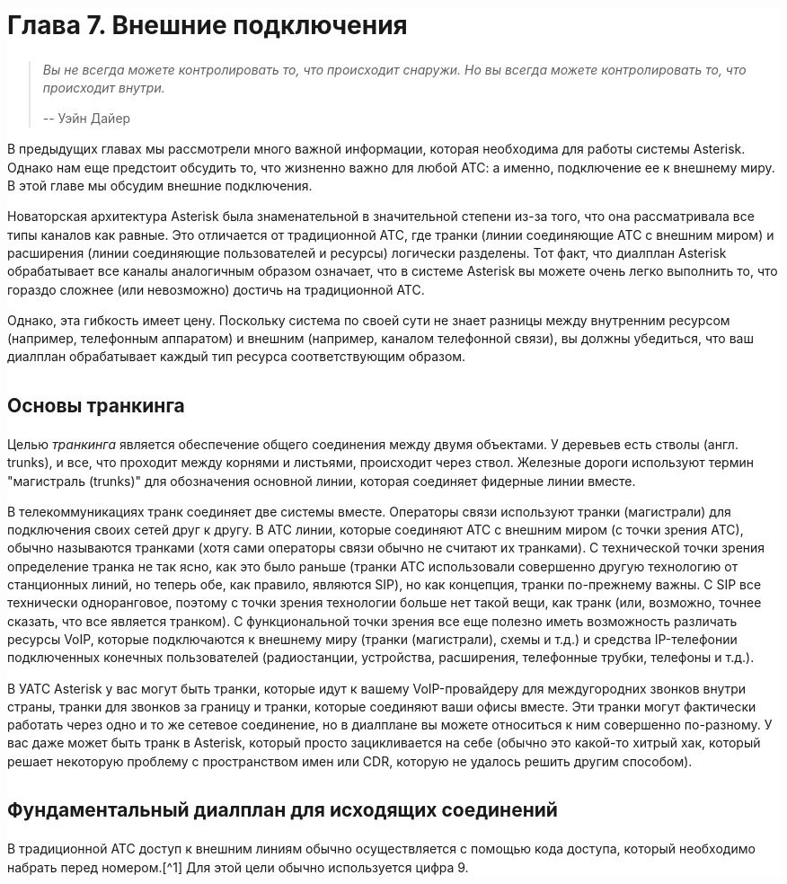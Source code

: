 # Глава 7. Внешние подключения

> _Вы не всегда можете контролировать то, что происходит снаружи. Но вы всегда можете контролировать то, что происходит внутри._
>
> -- Уэйн Дайер

В предыдущих главах мы рассмотрели много важной информации, которая необходима для работы системы Asterisk. Однако нам еще предстоит обсудить то, что жизненно важно для любой АТС: а именно, подключение ее к внешнему миру. В этой главе мы обсудим внешние подключения.

Новаторская архитектура Asterisk была знаменательной в значительной степени из-за того, что она рассматривала все типы каналов как равные. Это отличается от традиционной АТС, где транки \(линии соединяющие АТС с внешним миром\) и расширения \(линии соединяющие пользователей и ресурсы\) логически разделены. Тот факт, что диалплан Asterisk обрабатывает все каналы аналогичным образом означает, что в системе Asterisk вы можете очень легко выполнить то, что гораздо сложнее \(или невозможно\) достичь на традиционной АТС.

Однако, эта гибкость имеет цену. Поскольку система по своей сути не знает разницы между внутренним ресурсом \(например, телефонным аппаратом\) и внешним \(например, каналом телефонной связи\), вы должны убедиться, что ваш диалплан обрабатывает каждый тип ресурса соответствующим образом.

## Основы транкинга

Целью _транкинга_ является обеспечение общего соединения между двумя объектами. У деревьев есть стволы \(англ. trunks\), и все, что проходит между корнями и листьями, происходит через ствол. Железные дороги используют термин "магистраль \(trunks\)" для обозначения основной линии, которая соединяет фидерные линии вместе.

В телекоммуникациях транк соединяет две системы вместе. Операторы связи используют транки \(магистрали\) для подключения своих сетей друг к другу. В АТС линии, которые соединяют АТС с внешним миром \(с точки зрения АТС\), обычно называются транками \(хотя сами операторы связи обычно не считают их транками\). С технической точки зрения определение транка не так ясно, как это было раньше \(транки АТС использовали совершенно другую технологию от станционных линий, но теперь обе, как правило, являются SIP\), но как концепция, транки по-прежнему важны. С SIP все технически одноранговое, поэтому с точки зрения технологии больше нет такой вещи, как транк \(или, возможно, точнее сказать, что все является транком\). С функциональной точки зрения все еще полезно иметь возможность различать ресурсы VoIP, которые подключаются к внешнему миру \(транки \(магистрали\), схемы и т.д.\) и средства IP-телефонии подключенных конечных пользователей \(радиостанции, устройства, расширения, телефонные трубки, телефоны и т.д.\).

В УАТС Asterisk у вас могут быть транки, которые идут к вашему VoIP-провайдеру для междугородних звонков внутри страны, транки для звонков за границу и транки, которые соединяют ваши офисы вместе. Эти транки могут фактически работать через одно и то же сетевое соединение, но в диалплане вы можете относиться к ним совершенно по-разному. У вас даже может быть транк в Asterisk, который просто зацикливается на себе \(обычно это какой-то хитрый хак, который решает некоторую проблему с пространством имен или CDR, которую не удалось решить другим способом\).

## Фундаментальный диалплан для исходящих соединений

В традиционной АТС доступ к внешним линиям обычно осуществляется с помощью кода доступа, который необходимо набрать перед номером.\[^1\] Для этой цели обычно используется цифра 9.
